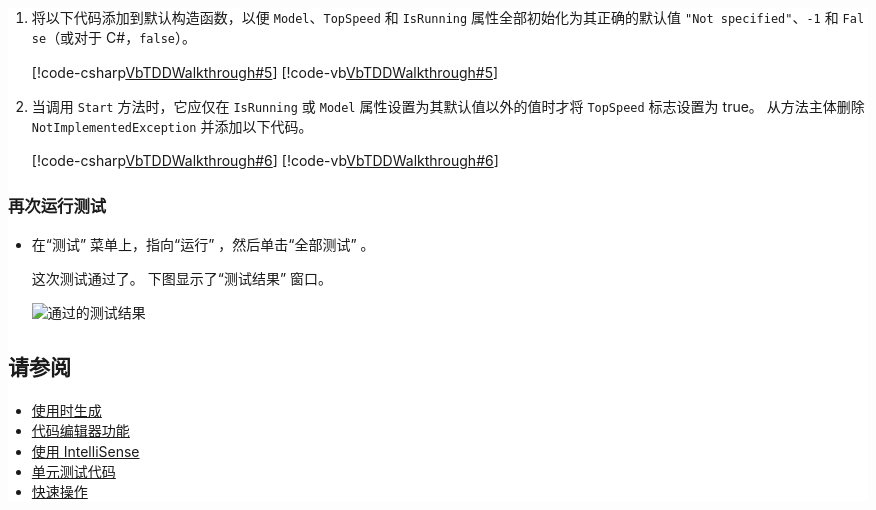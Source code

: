 1. 将以下代码添加到默认构造函数，以便 `Model`、`TopSpeed` 和 `IsRunning` 属性全部初始化为其正确的默认值 `"Not specified"`、`-1` 和 `False`（或对于 C#，`false`）。

     [!code-csharp[VbTDDWalkthrough#5](../ide/codesnippet/CSharp/walkthrough-test-first-support-with-the-generate-from-usage-feature_5.cs)]
     [!code-vb[VbTDDWalkthrough#5](../ide/codesnippet/VisualBasic/walkthrough-test-first-support-with-the-generate-from-usage-feature_5.vb)]

2. 当调用 `Start` 方法时，它应仅在 `IsRunning` 或 `Model` 属性设置为其默认值以外的值时才将 `TopSpeed` 标志设置为 true。 从方法主体删除 `NotImplementedException` 并添加以下代码。

     [!code-csharp[VbTDDWalkthrough#6](../ide/codesnippet/CSharp/walkthrough-test-first-support-with-the-generate-from-usage-feature_6.cs)]
     [!code-vb[VbTDDWalkthrough#6](../ide/codesnippet/VisualBasic/walkthrough-test-first-support-with-the-generate-from-usage-feature_6.vb)]

### <a name="run-the-tests-again"></a>再次运行测试

- 在“测试”  菜单上，指向“运行”  ，然后单击“全部测试”  。

     这次测试通过了。 下图显示了“测试结果”  窗口。

     ![通过的测试结果](../ide/media/testspassed.png)

## <a name="see-also"></a>请参阅

- [使用时生成](../ide/visual-csharp-intellisense.md#generate-from-usage)
- [代码编辑器功能](../ide/writing-code-in-the-code-and-text-editor.md)
- [使用 IntelliSense](../ide/using-intellisense.md)
- [单元测试代码](../test/unit-test-your-code.md)
- [快速操作](../ide/quick-actions.md)